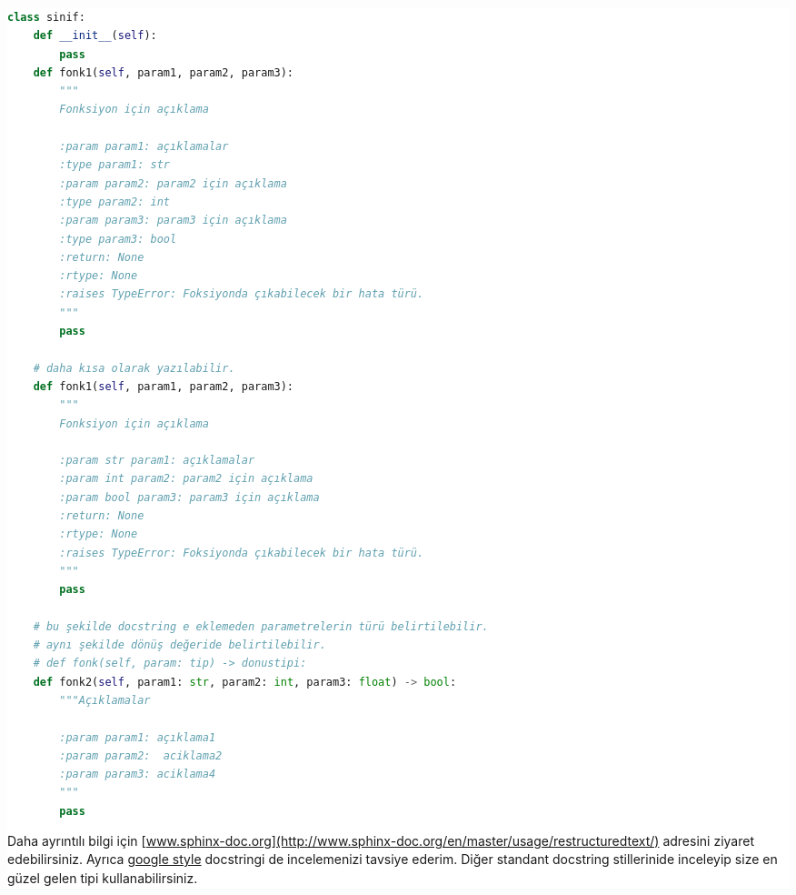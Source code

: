 ```python
class sinif:
    def __init__(self):
        pass
    def fonk1(self, param1, param2, param3):
        """
        Fonksiyon için açıklama

        :param param1: açıklamalar
        :type param1: str
        :param param2: param2 için açıklama
        :type param2: int
        :param param3: param3 için açıklama
        :type param3: bool
        :return: None
        :rtype: None
        :raises TypeError: Foksiyonda çıkabilecek bir hata türü.
        """
        pass

    # daha kısa olarak yazılabilir.
    def fonk1(self, param1, param2, param3):
        """
        Fonksiyon için açıklama

        :param str param1: açıklamalar
        :param int param2: param2 için açıklama
        :param bool param3: param3 için açıklama
        :return: None
        :rtype: None
        :raises TypeError: Foksiyonda çıkabilecek bir hata türü.
        """
        pass

    # bu şekilde docstring e eklemeden parametrelerin türü belirtilebilir.
    # aynı şekilde dönüş değeride belirtilebilir.
    # def fonk(self, param: tip) -> donustipi:
    def fonk2(self, param1: str, param2: int, param3: float) -> bool:
        """Açıklamalar

        :param param1: açıklama1
        :param param2:  aciklama2
        :param param3: aciklama4
        """
        pass
```

Daha ayrıntılı bilgi için [www.sphinx-doc.org](http://www.sphinx-doc.org/en/master/usage/restructuredtext/) adresini ziyaret edebilirsiniz. Ayrıca [google style](https://github.com/google/styleguide/blob/gh-pages/pyguide.md#38-comments-and-docstrings) docstringi de incelemenizi tavsiye ederim. Diğer standant docstring stillerinide inceleyip size en güzel gelen tipi kullanabilirsiniz.
